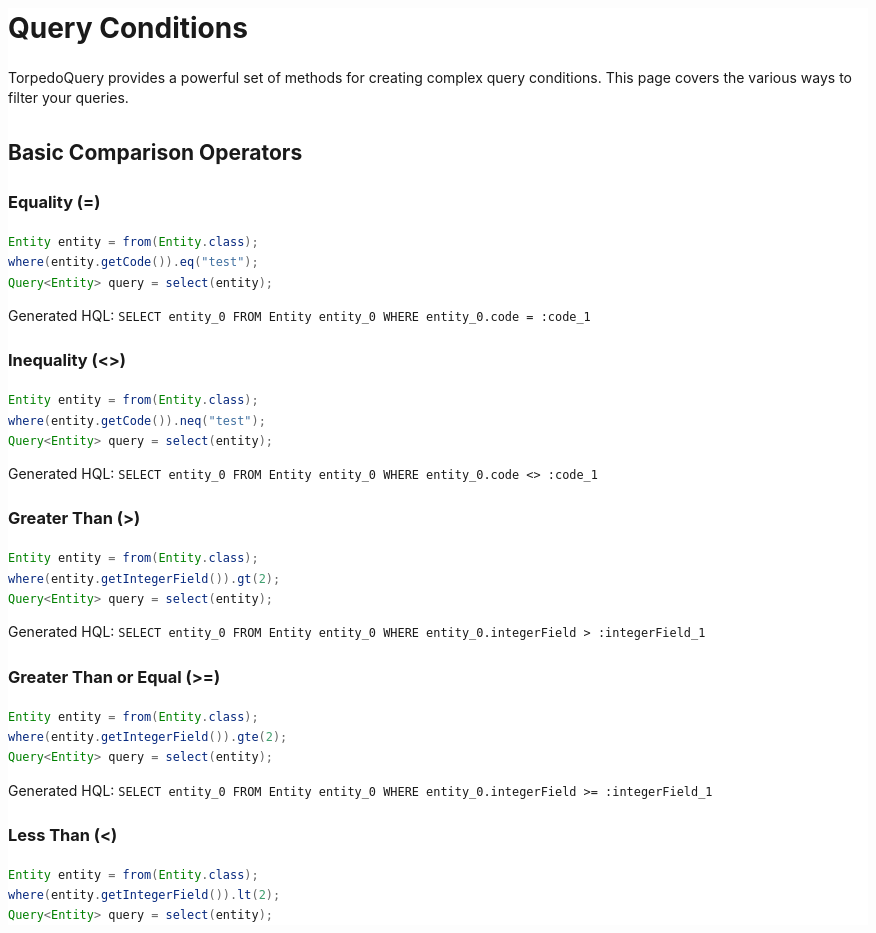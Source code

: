 # Query Conditions

TorpedoQuery provides a powerful set of methods for creating complex query conditions. This page covers the various ways to filter your queries.

## Basic Comparison Operators

### Equality (=)

```java
Entity entity = from(Entity.class);
where(entity.getCode()).eq("test");
Query<Entity> query = select(entity);
```

Generated HQL: `SELECT entity_0 FROM Entity entity_0 WHERE entity_0.code = :code_1`

### Inequality (<>)

```java
Entity entity = from(Entity.class);
where(entity.getCode()).neq("test");
Query<Entity> query = select(entity);
```

Generated HQL: `SELECT entity_0 FROM Entity entity_0 WHERE entity_0.code <> :code_1`

### Greater Than (>)

```java
Entity entity = from(Entity.class);
where(entity.getIntegerField()).gt(2);
Query<Entity> query = select(entity);
```

Generated HQL: `SELECT entity_0 FROM Entity entity_0 WHERE entity_0.integerField > :integerField_1`

### Greater Than or Equal (>=)

```java
Entity entity = from(Entity.class);
where(entity.getIntegerField()).gte(2);
Query<Entity> query = select(entity);
```

Generated HQL: `SELECT entity_0 FROM Entity entity_0 WHERE entity_0.integerField >= :integerField_1`

### Less Than (<)

```java
Entity entity = from(Entity.class);
where(entity.getIntegerField()).lt(2);
Query<Entity> query = select(entity);
```

